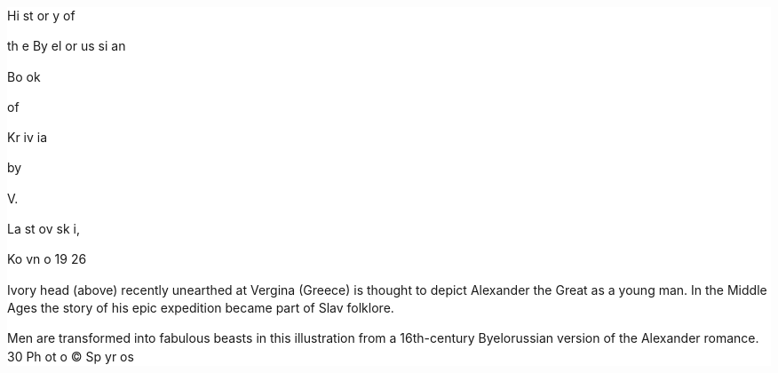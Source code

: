 Hi
st
or
y 
of
 
th
e 
By
el
or
us
si
an
 
Bo
ok
 
of
 
Kr
iv
ia
 
by
 
V.
 
La
st
ov
sk
i,
 
Ko
vn
o 
19
26
 
  
Ivory head (above) recently unearthed at 
Vergina (Greece) is thought to depict 
Alexander the Great as a young man. In 
the Middle Ages the story of his epic 
expedition became part of Slav folklore. 
 
Men are transformed into fabulous beasts 
in this illustration from a 16th-century 
Byelorussian version of the Alexander 
romance. 
30 
Ph
ot
o 
© 
Sp
yr
os
 